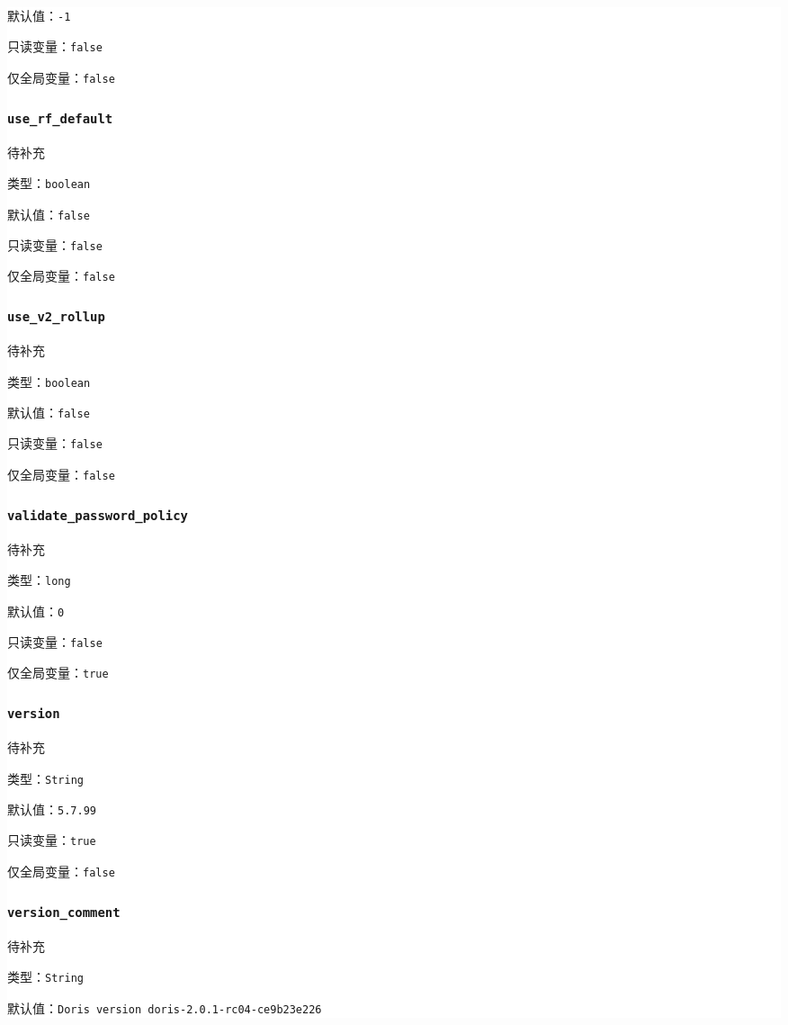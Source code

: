 默认值：`-1`

只读变量：`false`

仅全局变量：`false`

### `use_rf_default`

待补充

类型：`boolean`

默认值：`false`

只读变量：`false`

仅全局变量：`false`

### `use_v2_rollup`

待补充

类型：`boolean`

默认值：`false`

只读变量：`false`

仅全局变量：`false`

### `validate_password_policy`

待补充

类型：`long`

默认值：`0`

只读变量：`false`

仅全局变量：`true`

### `version`

待补充

类型：`String`

默认值：`5.7.99`

只读变量：`true`

仅全局变量：`false`

### `version_comment`

待补充

类型：`String`

默认值：`Doris version doris-2.0.1-rc04-ce9b23e226`
